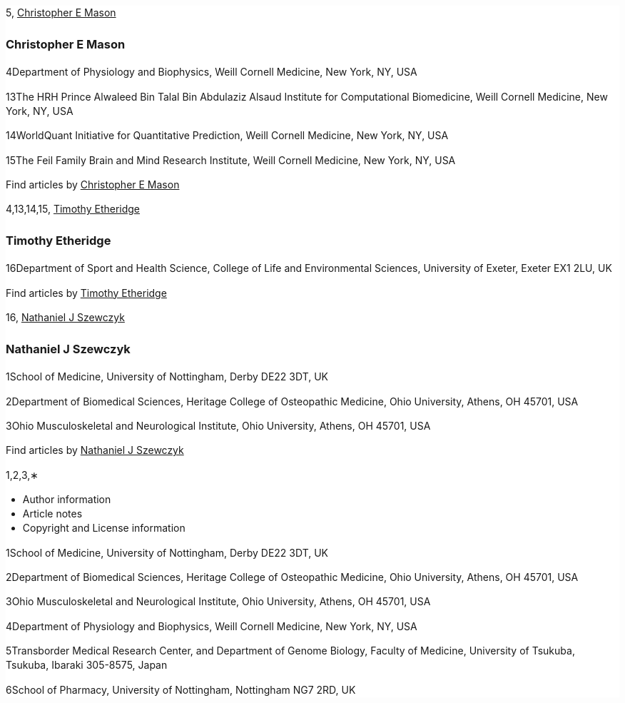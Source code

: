 5, [Christopher E Mason](https://pubmed.ncbi.nlm.nih.gov/?term=%22Mason%20CE%22%5BAuthor%5D)

### Christopher E Mason

4Department of Physiology and Biophysics, Weill Cornell Medicine, New York, NY, USA

13The HRH Prince Alwaleed Bin Talal Bin Abdulaziz Alsaud Institute for Computational Biomedicine, Weill Cornell Medicine, New York, NY, USA

14WorldQuant Initiative for Quantitative Prediction, Weill Cornell Medicine, New York, NY, USA

15The Feil Family Brain and Mind Research Institute, Weill Cornell Medicine, New York, NY, USA

Find articles by [Christopher E Mason](https://pubmed.ncbi.nlm.nih.gov/?term=%22Mason%20CE%22%5BAuthor%5D)

4,13,14,15, [Timothy Etheridge](https://pubmed.ncbi.nlm.nih.gov/?term=%22Etheridge%20T%22%5BAuthor%5D)

### Timothy Etheridge

16Department of Sport and Health Science, College of Life and Environmental Sciences, University of Exeter, Exeter EX1 2LU, UK

Find articles by [Timothy Etheridge](https://pubmed.ncbi.nlm.nih.gov/?term=%22Etheridge%20T%22%5BAuthor%5D)

16, [Nathaniel J Szewczyk](https://pubmed.ncbi.nlm.nih.gov/?term=%22Szewczyk%20NJ%22%5BAuthor%5D)

### Nathaniel J Szewczyk

1School of Medicine, University of Nottingham, Derby DE22 3DT, UK

2Department of Biomedical Sciences, Heritage College of Osteopathic Medicine, Ohio University, Athens, OH 45701, USA

3Ohio Musculoskeletal and Neurological Institute, Ohio University, Athens, OH 45701, USA

Find articles by [Nathaniel J Szewczyk](https://pubmed.ncbi.nlm.nih.gov/?term=%22Szewczyk%20NJ%22%5BAuthor%5D)

1,2,3,∗

* Author information
* Article notes
* Copyright and License information

1School of Medicine, University of Nottingham, Derby DE22 3DT, UK

2Department of Biomedical Sciences, Heritage College of Osteopathic Medicine, Ohio University, Athens, OH 45701, USA

3Ohio Musculoskeletal and Neurological Institute, Ohio University, Athens, OH 45701, USA

4Department of Physiology and Biophysics, Weill Cornell Medicine, New York, NY, USA

5Transborder Medical Research Center, and Department of Genome Biology, Faculty of Medicine, University of Tsukuba, Tsukuba, Ibaraki 305-8575, Japan

6School of Pharmacy, University of Nottingham, Nottingham NG7 2RD, UK
